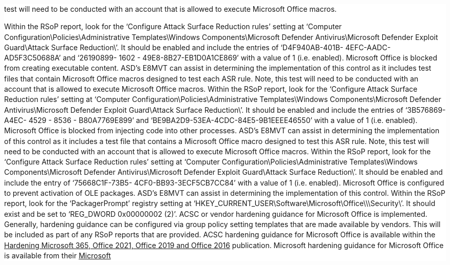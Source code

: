 test will need to be conducted with an account that is allowed to execute Microsoft
Office macros.</td>
<tr>
<td> Within the RSoP report, look for the ‘Configure Attack Surface Reduction rules’ setting
at ‘Computer Configuration\Policies\Administrative Templates\Windows
Components\Microsoft Defender Antivirus\Microsoft Defender Exploit Guard\Attack
Surface Reduction\’. It should be enabled and include the entries of ‘D4F940AB-401B-
4EFC-AADC-AD5F3C50688A’ and ‘26190899- 1602 - 49E8-8B27-EB1D0A1CE869’ with a
value of 1 (i.e. enabled).</td>
<tr>
<td rowspan="2">Microsoft Office is blocked
from creating executable
content.</td>
<td>ASD’s E8MVT can assist in determining the implementation of this control as it includes
test files that contain Microsoft Office macros designed to test each ASR rule. Note, this test will need to be conducted with an account that is allowed to execute Microsoft
Office macros.</td>
<tr>
<td> Within the RSoP report, look for the ‘Configure Attack Surface Reduction rules’ setting
at ‘Computer Configuration\Policies\Administrative Templates\Windows
Components\Microsoft Defender Antivirus\Microsoft Defender Exploit Guard\Attack
Surface Reduction\’. It should be enabled and include the entries of ‘3B576869-A4EC-
4529 - 8536 - B80A7769E899’ and ‘BE9BA2D9-53EA-4CDC-84E5-9B1EEEE46550’ with a
value of 1 (i.e. enabled).</td>
<tr>
<td rowspan="2">Microsoft Office is blocked
from injecting code into
other processes.</td
<tr>
<td> ASD’s E8MVT can assist in determining the implementation of this control as it includes
a test file that contains a Microsoft Office macro designed to test this ASR rule. Note,
this test will need to be conducted with an account that is allowed to execute Microsoft
Office macros.</td>
<tr>
<td>Within the RSoP report, look for the ‘Configure Attack Surface Reduction rules’ setting
at ‘Computer Configuration\Policies\Administrative Templates\Windows
Components\Microsoft Defender Antivirus\Microsoft Defender Exploit Guard\Attack
Surface Reduction\’. It should be enabled and include the entry of ‘75668C1F-73B5-
4CF0-BB93-3ECF5CB7CC84’ with a value of 1 (i.e. enabled).</td>
<tr>
<td rowspan="3">Microsoft Office is
configured to prevent
activation of OLE packages.</td>
<tr>
<td>ASD’s E8MVT can assist in determining the implementation of this control.</td>
<tr>
<td>Within the RSoP report, look for the ‘PackagerPrompt’ registry setting at
‘HKEY_CURRENT_USER\Software\Microsoft\Office\<version>\<Microsoft Office
Application>\Security\’. It should exist and be set to ‘REG_DWORD 0x00000002 (2)’.</td>
<tr>
<td>ACSC or vendor hardening
guidance for Microsoft
Office is implemented.</td>
<td>Generally, hardening guidance can be configured via group policy setting templates
that are made available by vendors. This will be included as part of any RSoP reports
that are provided.
ACSC hardening guidance for Microsoft Office is available within the <a href="[Hardening Microsoft 365, Office 2021, Office 2019 and Office 2016 | Cyber.gov.au](https://www.cyber.gov.au/resources-business-and-government/maintaining-devices-and-systems/system-hardening-and-administration/system-hardening/hardening-microsoft-365-office-2021-office-2019-and-office-2016)">Hardening
Microsoft 365, Office 2021, Office 2019 and Office 2016</a> publication.
Microsoft hardening guidance for Microsoft Office is available from their <a href="[Microsoft Security Baselines Blog | Microsoft Community Hub](https://techcommunity.microsoft.com/category/security-baselines/blog/microsoft-security-baselines)">Microsoft